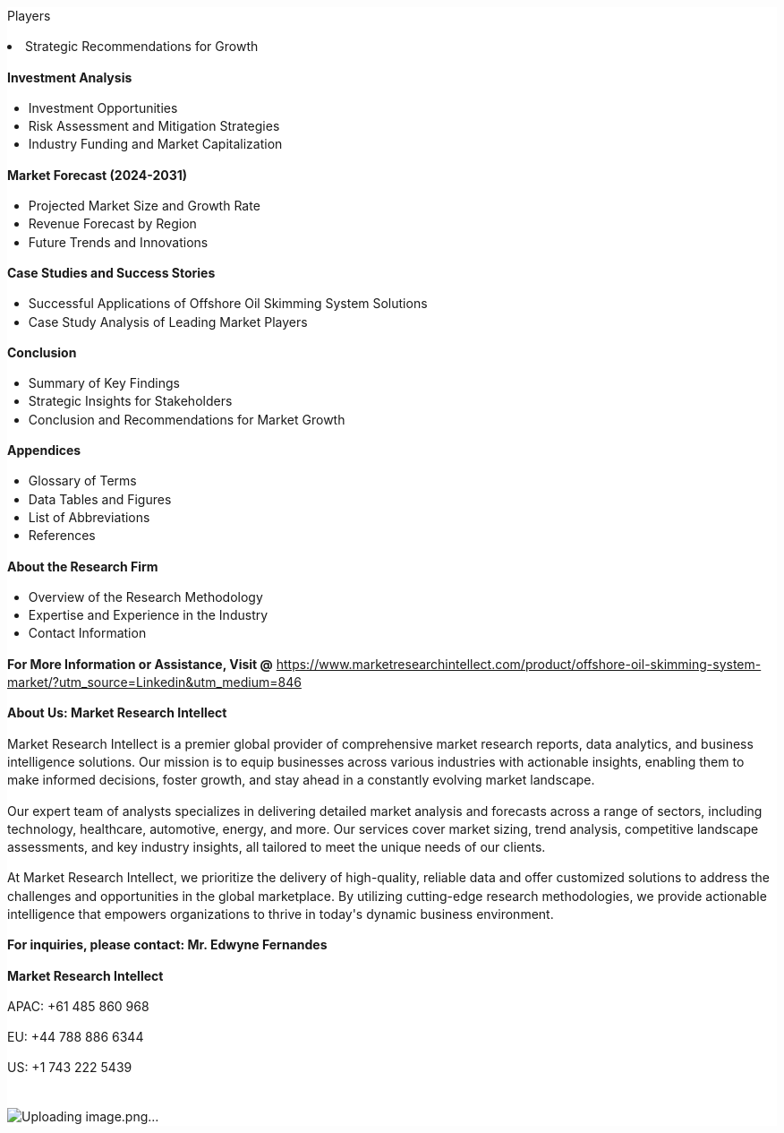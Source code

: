 Players</li><li>Strategic Recommendations for Growth</li></ul><p><strong>Investment Analysis</strong></p><ul><li>Investment Opportunities</li><li>Risk Assessment and Mitigation Strategies</li><li>Industry Funding and Market Capitalization</li></ul><p><strong>Market Forecast (2024-2031)</strong></p><ul><li>Projected Market Size and Growth Rate</li><li>Revenue Forecast by Region</li><li>Future Trends and Innovations</li></ul><p><strong>Case Studies and Success Stories</strong></p><ul><li>Successful Applications of Offshore Oil Skimming System Solutions</li><li>Case Study Analysis of Leading Market Players</li></ul><p><strong>Conclusion</strong></p><ul><li>Summary of Key Findings</li><li>Strategic Insights for Stakeholders</li><li>Conclusion and Recommendations for Market Growth</li></ul><p><strong>Appendices</strong></p><ul><li>Glossary of Terms</li><li>Data Tables and Figures</li><li>List of Abbreviations</li><li>References</li></ul><p><strong>About the Research Firm</strong></p><ul><li>Overview of the Research Methodology</li><li>Expertise and Experience in the Industry</li><li>Contact Information</li></ul></div><div class="article-main__content" data-test-id="publishing-text-block"><p><span class="font-[700]"><strong>For More Information or Assistance, Visit @</strong>&nbsp;<a href="https://www.marketresearchintellect.com/product/offshore-oil-skimming-system-market/?utm_source=Linkedin&utm_medium=846">https://www.marketresearchintellect.com/product/offshore-oil-skimming-system-market/?utm_source=Linkedin&utm_medium=846</a></span></p><p><strong>About Us: Market Research Intellect</strong></p><p>Market Research Intellect is a premier global provider of comprehensive market research reports, data analytics, and business intelligence solutions. Our mission is to equip businesses across various industries with actionable insights, enabling them to make informed decisions, foster growth, and stay ahead in a constantly evolving market landscape.</p><p>Our expert team of analysts specializes in delivering detailed market analysis and forecasts across a range of sectors, including technology, healthcare, automotive, energy, and more. Our services cover market sizing, trend analysis, competitive landscape assessments, and key industry insights, all tailored to meet the unique needs of our clients.</p><p>At Market Research Intellect, we prioritize the delivery of high-quality, reliable data and offer customized solutions to address the challenges and opportunities in the global marketplace. By utilizing cutting-edge research methodologies, we provide actionable intelligence that empowers organizations to thrive in today's dynamic business environment.</p><p><strong>For inquiries, please contact: Mr. Edwyne Fernandes</strong></p><p><strong>Market Research Intellect</strong></p><p>APAC: +61 485 860 968</p><p>EU: +44 788 886 6344</p><p>US: +1 743 222 5439</p></div><div class="article-main__content" data-test-id="publishing-text-block">&nbsp;</div>
![Uploading image.png…]()

